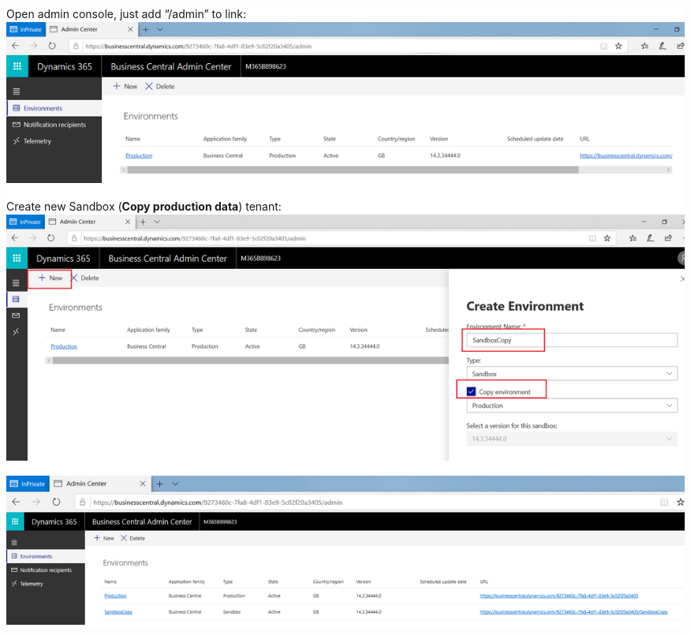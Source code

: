 Open admin console, just add “/admin” to link:
![](media/ALFReport85.png)

Create new Sandbox (**Copy production data**) tenant:
![](media/ALFReport86.png)

![](media/ALFReport87.png)
